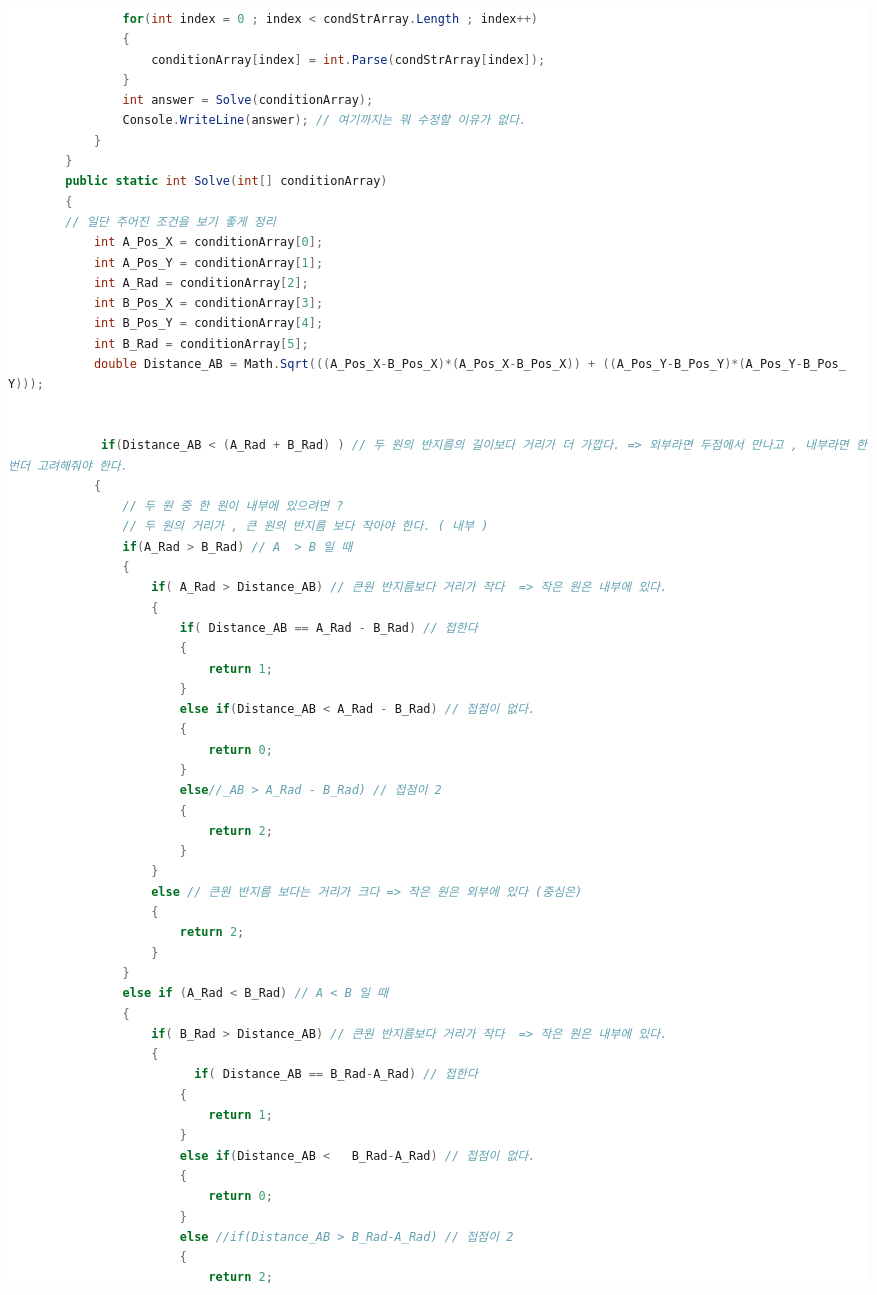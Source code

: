 ```csharp
                for(int index = 0 ; index < condStrArray.Length ; index++)
                {
                    conditionArray[index] = int.Parse(condStrArray[index]);
                }
                int answer = Solve(conditionArray);
                Console.WriteLine(answer); // 여기까지는 뭐 수정할 이유가 없다. 
            }
        }
        public static int Solve(int[] conditionArray)
        {
        // 일단 주어진 조건을 보기 좋게 정리 
            int A_Pos_X = conditionArray[0];
            int A_Pos_Y = conditionArray[1];
            int A_Rad = conditionArray[2];
            int B_Pos_X = conditionArray[3];
            int B_Pos_Y = conditionArray[4];
            int B_Rad = conditionArray[5];
            double Distance_AB = Math.Sqrt(((A_Pos_X-B_Pos_X)*(A_Pos_X-B_Pos_X)) + ((A_Pos_Y-B_Pos_Y)*(A_Pos_Y-B_Pos_Y)));

           
             if(Distance_AB < (A_Rad + B_Rad) ) // 두 원의 반지름의 길이보다 거리가 더 가깝다. => 외부라면 두점에서 만나고 , 내부라면 한번더 고려해줘야 한다. 
            {
                // 두 원 중 한 원이 내부에 있으려면 ? 
                // 두 원의 거리가 , 큰 원의 반지름 보다 작아야 한다. ( 내부 )
                if(A_Rad > B_Rad) // A  > B 일 때 
                {
                    if( A_Rad > Distance_AB) // 큰원 반지름보다 거리가 작다  => 작은 원은 내부에 있다. 
                    {
                        if( Distance_AB == A_Rad - B_Rad) // 접한다 
                        {
                            return 1;
                        }
                        else if(Distance_AB < A_Rad - B_Rad) // 접점이 없다. 
                        {
                            return 0;
                        }
                        else//_AB > A_Rad - B_Rad) // 접점이 2
                        {
                            return 2;
                        }
                    }
                    else // 큰원 반지름 보다는 거리가 크다 => 작은 원은 외부에 있다 (중심은)
                    {
                        return 2; 
                    }
                } 
                else if (A_Rad < B_Rad) // A < B 일 때 
                {
                    if( B_Rad > Distance_AB) // 큰원 반지름보다 거리가 작다  => 작은 원은 내부에 있다. 
                    {
                          if( Distance_AB == B_Rad-A_Rad) // 접한다 
                        {
                            return 1;
                        }
                        else if(Distance_AB <   B_Rad-A_Rad) // 접점이 없다. 
                        {
                            return 0;
                        }
                        else //if(Distance_AB > B_Rad-A_Rad) // 접점이 2
                        {
                            return 2;
```